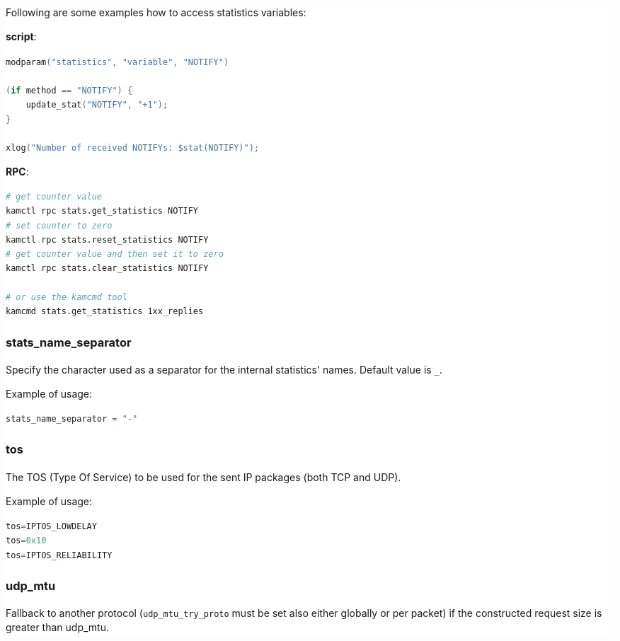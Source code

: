 Following are some examples how to access statistics variables:

**script**:

``` c
modparam("statistics", "variable", "NOTIFY")

(if method == "NOTIFY") {
    update_stat("NOTIFY", "+1");
}

xlog("Number of received NOTIFYs: $stat(NOTIFY)");
```

**RPC**:

``` bash
# get counter value
kamctl rpc stats.get_statistics NOTIFY
# set counter to zero
kamctl rpc stats.reset_statistics NOTIFY
# get counter value and then set it to zero
kamctl rpc stats.clear_statistics NOTIFY

# or use the kamcmd tool
kamcmd stats.get_statistics 1xx_replies
```

### stats_name_separator

Specify the character used as a separator for the internal statistics'
names. Default value is `_`.

Example of usage:

``` c
stats_name_separator = "-"
```

### tos

The TOS (Type Of Service) to be used for the sent IP packages (both TCP
and UDP).

Example of usage:

``` c
tos=IPTOS_LOWDELAY
tos=0x10
tos=IPTOS_RELIABILITY
```

### udp_mtu

Fallback to another protocol (`udp_mtu_try_proto` must be set also either
globally or per packet) if the constructed request size is greater than
udp_mtu.
